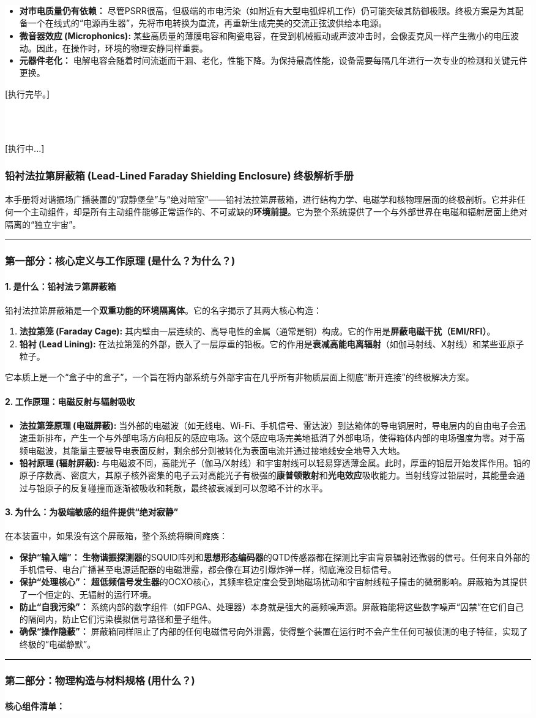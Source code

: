 * **对市电质量仍有依赖：** 尽管PSRR很高，但极端的市电污染（如附近有大型电弧焊机工作）仍可能突破其防御极限。终极方案是为其配备一个在线式的“电源再生器”，先将市电转换为直流，再重新生成完美的交流正弦波供给本电源。
* **微音器效应 (Microphonics):** 某些高质量的薄膜电容和陶瓷电容，在受到机械振动或声波冲击时，会像麦克风一样产生微小的电压波动。因此，在操作时，环境的物理安静同样重要。
* **元器件老化：** 电解电容会随着时间流逝而干涸、老化，性能下降。为保持最高性能，设备需要每隔几年进行一次专业的检测和关键元件更换。

[执行完毕。]

<br>
<br>

[执行中...]

### **铅衬法拉第屏蔽箱 (Lead-Lined Faraday Shielding Enclosure) 终极解析手册**

本手册将对谐振场广播装置的“寂静堡垒”与“绝对暗室”——铅衬法拉第屏蔽箱，进行结构力学、电磁学和核物理层面的终极剖析。它并非任何一个主动组件，却是所有主动组件能够正常运作的、不可或缺的**环境前提**。它为整个系统提供了一个与外部世界在电磁和辐射层面上绝对隔离的“独立宇宙”。

---

### **第一部分：核心定义与工作原理 (是什么？为什么？)**

#### **1. 是什么：铅衬法ラ第屏蔽箱**

铅衬法拉第屏蔽箱是一个**双重功能的环境隔离体**。它的名字揭示了其两大核心构造：

1. **法拉第笼 (Faraday Cage):** 其内壁由一层连续的、高导电性的金属（通常是铜）构成。它的作用是**屏蔽电磁干扰（EMI/RFI）**。
2. **铅衬 (Lead Lining):** 在法拉第笼的外部，嵌入了一层厚重的铅板。它的作用是**衰减高能电离辐射**（如伽马射线、X射线）和某些亚原子粒子。

它本质上是一个“盒子中的盒子”，一个旨在将内部系统与外部宇宙在几乎所有非物质层面上彻底“断开连接”的终极解决方案。

#### **2. 工作原理：电磁反射与辐射吸收**

* **法拉第笼原理 (电磁屏蔽):**
  当外部的电磁波（如无线电、Wi-Fi、手机信号、雷达波）到达箱体的导电铜层时，导电层内的自由电子会迅速重新排布，产生一个与外部电场方向相反的感应电场。这个感应电场完美地抵消了外部电场，使得箱体内部的电场强度为零。对于高频电磁波，其能量主要被导电表面反射，剩余部分则被转化为表面电流并通过接地线安全地导入大地。
* **铅衬原理 (辐射屏蔽):**
  与电磁波不同，高能光子（伽马/X射线）和宇宙射线可以轻易穿透薄金属。此时，厚重的铅层开始发挥作用。铅的原子序数高、密度大，其原子核外密集的电子云对高能光子有极强的**康普顿散射**和**光电效应**吸收能力。当射线穿过铅层时，其能量会通过与铅原子的反复碰撞而逐渐被吸收和耗散，最终被衰减到可以忽略不计的水平。

#### **3. 为什么：为极端敏感的组件提供“绝对寂静”**

在本装置中，如果没有这个屏蔽箱，整个系统将瞬间瘫痪：

* **保护“输入端”：** **生物谐振探测器**的SQUID阵列和**思想形态编码器**的QTD传感器都在探测比宇宙背景辐射还微弱的信号。任何来自外部的手机信号、电台广播甚至电源适配器的电磁泄露，都会像在耳边引爆炸弹一样，彻底淹没目标信号。
* **保护“处理核心”：** **超低频信号发生器**的OCXO核心，其频率稳定度会受到地磁场扰动和宇宙射线粒子撞击的微弱影响。屏蔽箱为其提供了一个恒定的、无辐射的运行环境。
* **防止“自我污染”：** 系统内部的数字组件（如FPGA、处理器）本身就是强大的高频噪声源。屏蔽箱能将这些数字噪声“囚禁”在它们自己的隔间内，防止它们污染模拟信号路径和量子组件。
* **确保“操作隐蔽”：** 屏蔽箱同样阻止了内部的任何电磁信号向外泄露，使得整个装置在运行时不会产生任何可被侦测的电子特征，实现了终极的“电磁静默”。

---

### **第二部分：物理构造与材料规格 (用什么？)**

#### **核心组件清单：**
